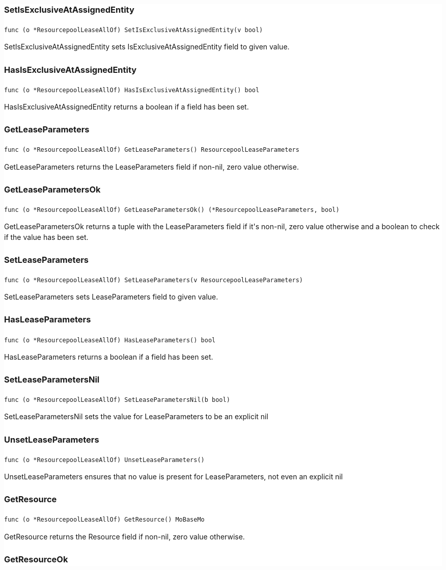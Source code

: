 ### SetIsExclusiveAtAssignedEntity

`func (o *ResourcepoolLeaseAllOf) SetIsExclusiveAtAssignedEntity(v bool)`

SetIsExclusiveAtAssignedEntity sets IsExclusiveAtAssignedEntity field to given value.

### HasIsExclusiveAtAssignedEntity

`func (o *ResourcepoolLeaseAllOf) HasIsExclusiveAtAssignedEntity() bool`

HasIsExclusiveAtAssignedEntity returns a boolean if a field has been set.

### GetLeaseParameters

`func (o *ResourcepoolLeaseAllOf) GetLeaseParameters() ResourcepoolLeaseParameters`

GetLeaseParameters returns the LeaseParameters field if non-nil, zero value otherwise.

### GetLeaseParametersOk

`func (o *ResourcepoolLeaseAllOf) GetLeaseParametersOk() (*ResourcepoolLeaseParameters, bool)`

GetLeaseParametersOk returns a tuple with the LeaseParameters field if it's non-nil, zero value otherwise
and a boolean to check if the value has been set.

### SetLeaseParameters

`func (o *ResourcepoolLeaseAllOf) SetLeaseParameters(v ResourcepoolLeaseParameters)`

SetLeaseParameters sets LeaseParameters field to given value.

### HasLeaseParameters

`func (o *ResourcepoolLeaseAllOf) HasLeaseParameters() bool`

HasLeaseParameters returns a boolean if a field has been set.

### SetLeaseParametersNil

`func (o *ResourcepoolLeaseAllOf) SetLeaseParametersNil(b bool)`

 SetLeaseParametersNil sets the value for LeaseParameters to be an explicit nil

### UnsetLeaseParameters
`func (o *ResourcepoolLeaseAllOf) UnsetLeaseParameters()`

UnsetLeaseParameters ensures that no value is present for LeaseParameters, not even an explicit nil
### GetResource

`func (o *ResourcepoolLeaseAllOf) GetResource() MoBaseMo`

GetResource returns the Resource field if non-nil, zero value otherwise.

### GetResourceOk
